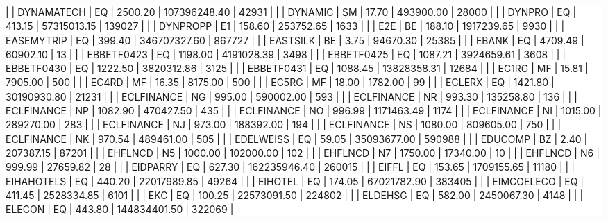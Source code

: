 |  | DYNAMATECH | EQ | 2500.20 | 107396248.40 | 42931 |
|  | DYNAMIC | SM | 17.70 | 493900.00 | 28000 |
|  | DYNPRO | EQ | 413.15 | 57315013.15 | 139027 |
|  | DYNPROPP | E1 | 158.60 | 253752.65 | 1633 |
|  | E2E | BE | 188.10 | 1917239.65 | 9930 |
|  | EASEMYTRIP | EQ | 399.40 | 346707327.60 | 867727 |
|  | EASTSILK | BE | 3.75 | 94670.30 | 25385 |
|  | EBANK | EQ | 4709.49 | 60902.10 | 13 |
|  | EBBETF0423 | EQ | 1198.00 | 4191028.39 | 3498 |
|  | EBBETF0425 | EQ | 1087.21 | 3924659.61 | 3608 |
|  | EBBETF0430 | EQ | 1222.50 | 3820312.86 | 3125 |
|  | EBBETF0431 | EQ | 1088.45 | 13828358.31 | 12684 |
|  | EC1RG | MF | 15.81 | 7905.00 | 500 |
|  | EC4RD | MF | 16.35 | 8175.00 | 500 |
|  | EC5RG | MF | 18.00 | 1782.00 | 99 |
|  | ECLERX | EQ | 1421.80 | 30190930.80 | 21231 |
|  | ECLFINANCE | NG | 995.00 | 590002.00 | 593 |
|  | ECLFINANCE | NR | 993.30 | 135258.80 | 136 |
|  | ECLFINANCE | NP | 1082.90 | 470427.50 | 435 |
|  | ECLFINANCE | NO | 996.99 | 1171463.49 | 1174 |
|  | ECLFINANCE | NI | 1015.00 | 289270.00 | 283 |
|  | ECLFINANCE | NJ | 973.00 | 188392.00 | 194 |
|  | ECLFINANCE | NS | 1080.00 | 809605.00 | 750 |
|  | ECLFINANCE | NK | 970.54 | 489461.00 | 505 |
|  | EDELWEISS | EQ | 59.05 | 35093677.00 | 590988 |
|  | EDUCOMP | BZ | 2.40 | 207387.15 | 87201 |
|  | EHFLNCD | N5 | 1000.00 | 102000.00 | 102 |
|  | EHFLNCD | N7 | 1750.00 | 17340.00 | 10 |
|  | EHFLNCD | N6 | 999.99 | 27659.82 | 28 |
|  | EIDPARRY | EQ | 627.30 | 162235946.40 | 260015 |
|  | EIFFL | EQ | 153.65 | 1709155.65 | 11180 |
|  | EIHAHOTELS | EQ | 440.20 | 22017989.85 | 49264 |
|  | EIHOTEL | EQ | 174.05 | 67021782.90 | 383405 |
|  | EIMCOELECO | EQ | 411.45 | 2528334.85 | 6101 |
|  | EKC | EQ | 100.25 | 22573091.50 | 224802 |
|  | ELDEHSG | EQ | 582.00 | 2450067.30 | 4148 |
|  | ELECON | EQ | 443.80 | 144834401.50 | 322069 |